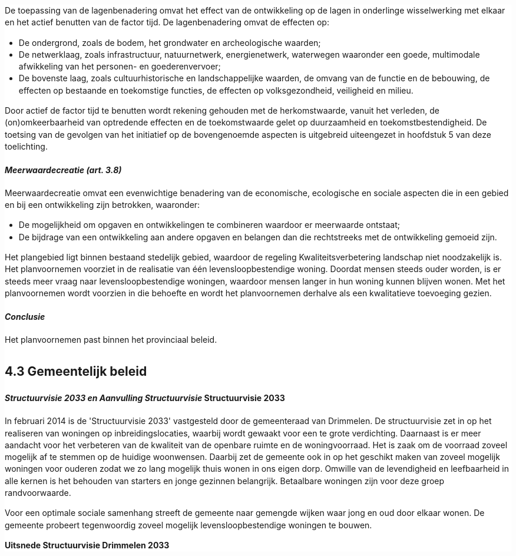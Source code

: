 De toepassing van de lagenbenadering omvat het effect van de ontwikkeling op de lagen in onderlinge wisselwerking met elkaar en het actief benutten van de factor tijd. De lagenbenadering omvat de effecten op:

- De ondergrond, zoals de bodem, het grondwater en archeologische waarden;
- De netwerklaag, zoals infrastructuur, natuurnetwerk, energienetwerk, waterwegen waaronder een goede, multimodale afwikkeling van het personen- en goederenvervoer;
- De bovenste laag, zoals cultuurhistorische en landschappelijke waarden, de omvang van de functie en de bebouwing, de effecten op bestaande en toekomstige functies, de effecten op volksgezondheid, veiligheid en milieu.

Door actief de factor tijd te benutten wordt rekening gehouden met de herkomstwaarde, vanuit het verleden, de (on)omkeerbaarheid van optredende effecten en de toekomstwaarde gelet op duurzaamheid en toekomstbestendigheid. De toetsing van de gevolgen van het initiatief op de bovengenoemde aspecten is uitgebreid uiteengezet in hoofdstuk 5 van deze toelichting.

#### *Meerwaardecreatie (art. 3.8)*

Meerwaardecreatie omvat een evenwichtige benadering van de economische, ecologische en sociale aspecten die in een gebied en bij een ontwikkeling zijn betrokken, waaronder:

- De mogelijkheid om opgaven en ontwikkelingen te combineren waardoor er meerwaarde ontstaat;
- De bijdrage van een ontwikkeling aan andere opgaven en belangen dan die rechtstreeks met de ontwikkeling gemoeid zijn.

Het plangebied ligt binnen bestaand stedelijk gebied, waardoor de regeling Kwaliteitsverbetering landschap niet noodzakelijk is. Het planvoornemen voorziet in de realisatie van één levensloopbestendige woning. Doordat mensen steeds ouder worden, is er steeds meer vraag naar levensloopbestendige woningen, waardoor mensen langer in hun woning kunnen blijven wonen. Met het planvoornemen wordt voorzien in die behoefte en wordt het planvoornemen derhalve als een kwalitatieve toevoeging gezien.

#### *Conclusie*

Het planvoornemen past binnen het provinciaal beleid.

## <span id="page-17-0"></span>4.3 Gemeentelijk beleid

#### *Structuurvisie 2033 en Aanvulling Structuurvisie* **Structuurvisie 2033**

In februari 2014 is de 'Structuurvisie 2033' vastgesteld door de gemeenteraad van Drimmelen. De structuurvisie zet in op het realiseren van woningen op inbreidingslocaties, waarbij wordt gewaakt voor een te grote verdichting. Daarnaast is er meer aandacht voor het verbeteren van de kwaliteit van de openbare ruimte en de woningvoorraad. Het is zaak om de voorraad zoveel mogelijk af te stemmen op de huidige woonwensen. Daarbij zet de gemeente ook in op het geschikt maken van zoveel mogelijk woningen voor ouderen zodat we zo lang mogelijk thuis wonen in ons eigen dorp. Omwille van de levendigheid en leefbaarheid in alle kernen is het behouden van starters en jonge gezinnen belangrijk. Betaalbare woningen zijn voor deze groep randvoorwaarde.

Voor een optimale sociale samenhang streeft de gemeente naar gemengde wijken waar jong en oud door elkaar wonen. De gemeente probeert tegenwoordig zoveel mogelijk levensloopbestendige woningen te bouwen.

**Uitsnede Structuurvisie Drimmelen 2033**
